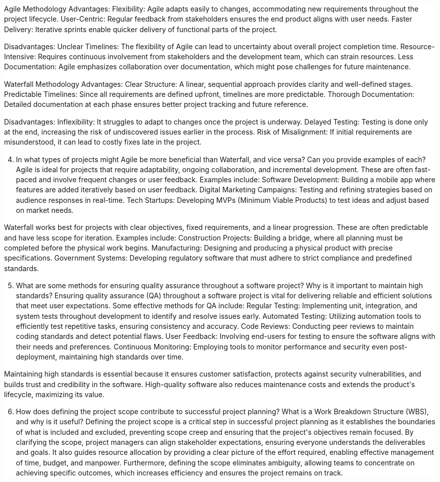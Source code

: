 Agile Methodology Advantages: Flexibility: Agile adapts easily to changes, accommodating new requirements throughout the project lifecycle. User-Centric: Regular feedback from stakeholders ensures the end product aligns with user needs. Faster Delivery: Iterative sprints enable quicker delivery of functional parts of the project.

Disadvantages: Unclear Timelines: The flexibility of Agile can lead to uncertainty about overall project completion time. Resource-Intensive: Requires continuous involvement from stakeholders and the development team, which can strain resources. Less Documentation: Agile emphasizes collaboration over documentation, which might pose challenges for future maintenance.

Waterfall Methodology Advantages: Clear Structure: A linear, sequential approach provides clarity and well-defined stages. Predictable Timelines: Since all requirements are defined upfront, timelines are more predictable. Thorough Documentation: Detailed documentation at each phase ensures better project tracking and future reference.

Disadvantages: Inflexibility: It struggles to adapt to changes once the project is underway. Delayed Testing: Testing is done only at the end, increasing the risk of undiscovered issues earlier in the process. Risk of Misalignment: If initial requirements are misunderstood, it can lead to costly fixes late in the project.

4. In what types of projects might Agile be more beneficial than Waterfall, and vice versa? Can you provide examples of each?
Agile is ideal for projects that require adaptability, ongoing collaboration, and incremental development. These are often fast-paced and involve frequent changes or user feedback. Examples include: Software Development: Building a mobile app where features are added iteratively based on user feedback. Digital Marketing Campaigns: Testing and refining strategies based on audience responses in real-time. Tech Startups: Developing MVPs (Minimum Viable Products) to test ideas and adjust based on market needs.

Waterfall works best for projects with clear objectives, fixed requirements, and a linear progression. These are often predictable and have less scope for iteration. Examples include: Construction Projects: Building a bridge, where all planning must be completed before the physical work begins. Manufacturing: Designing and producing a physical product with precise specifications. Government Systems: Developing regulatory software that must adhere to strict compliance and predefined standards.

5. What are some methods for ensuring quality assurance throughout a software project? Why is it important to maintain high standards?
Ensuring quality assurance (QA) throughout a software project is vital for delivering reliable and efficient solutions that meet user expectations. Some effective methods for QA include: Regular Testing: Implementing unit, integration, and system tests throughout development to identify and resolve issues early. Automated Testing: Utilizing automation tools to efficiently test repetitive tasks, ensuring consistency and accuracy. Code Reviews: Conducting peer reviews to maintain coding standards and detect potential flaws. User Feedback: Involving end-users for testing to ensure the software aligns with their needs and preferences. Continuous Monitoring: Employing tools to monitor performance and security even post-deployment, maintaining high standards over time.

Maintaining high standards is essential because it ensures customer satisfaction, protects against security vulnerabilities, and builds trust and credibility in the software. High-quality software also reduces maintenance costs and extends the product's lifecycle, maximizing its value.

6. How does defining the project scope contribute to successful project planning? What is a Work Breakdown Structure (WBS), and why is it useful?
Defining the project scope is a critical step in successful project planning as it establishes the boundaries of what is included and excluded, preventing scope creep and ensuring that the project's objectives remain focused. By clarifying the scope, project managers can align stakeholder expectations, ensuring everyone understands the deliverables and goals. It also guides resource allocation by providing a clear picture of the effort required, enabling effective management of time, budget, and manpower. Furthermore, defining the scope eliminates ambiguity, allowing teams to concentrate on achieving specific outcomes, which increases efficiency and ensures the project remains on track.
